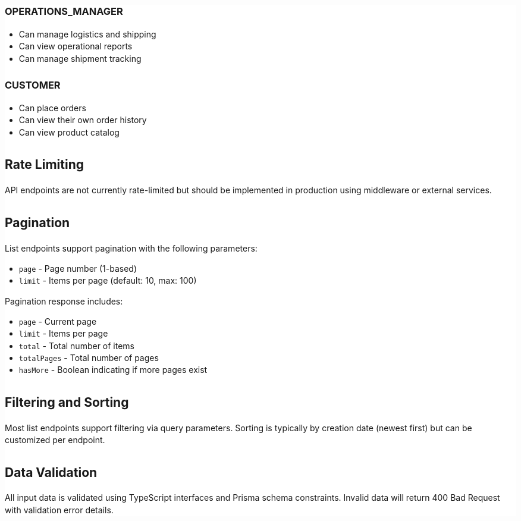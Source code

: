 ### OPERATIONS_MANAGER
- Can manage logistics and shipping
- Can view operational reports
- Can manage shipment tracking

### CUSTOMER
- Can place orders
- Can view their own order history
- Can view product catalog

## Rate Limiting

API endpoints are not currently rate-limited but should be implemented in production using middleware or external services.

## Pagination

List endpoints support pagination with the following parameters:
- `page` - Page number (1-based)
- `limit` - Items per page (default: 10, max: 100)

Pagination response includes:
- `page` - Current page
- `limit` - Items per page
- `total` - Total number of items
- `totalPages` - Total number of pages
- `hasMore` - Boolean indicating if more pages exist

## Filtering and Sorting

Most list endpoints support filtering via query parameters. Sorting is typically by creation date (newest first) but can be customized per endpoint.

## Data Validation

All input data is validated using TypeScript interfaces and Prisma schema constraints. Invalid data will return 400 Bad Request with validation error details.
